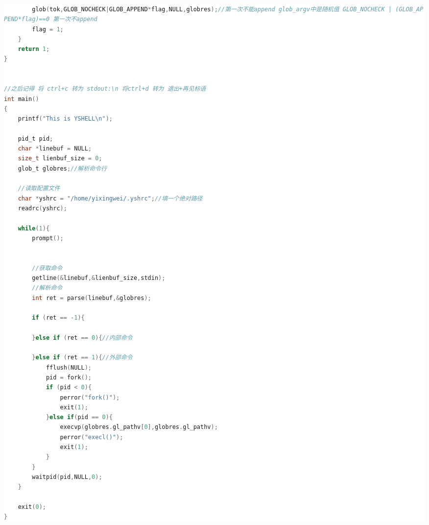 ~~~ c
        glob(tok,GLOB_NOCHECK|GLOB_APPEND*flag,NULL,globres);//第一次不能append glob_argv中是随机值 GLOB_NOCHECK | (GLOB_APPEND*flag)==0 第一次不append
        flag = 1;
    }
    return 1;
}


//之后记得 将 ctrl+c 转为 stdout:\n 将ctrl+d 转为 退出+再见标语
int main()
{
    printf("This is YSHELL\n");

    pid_t pid;
    char *linebuf = NULL;
    size_t lienbuf_size = 0;
    glob_t globres;//解析命令行

    //读取配置文件
    char *yshrc = "/home/yixingwei/.yshrc";//填一个绝对路径
    readrc(yshrc);

    while(1){
        prompt();


        //获取命令
        getline(&linebuf,&lienbuf_size,stdin);
        //解析命令
        int ret = parse(linebuf,&globres);
        
        if (ret == -1){
            
        }else if (ret == 0){//内部命令
            
        }else if (ret == 1){//外部命令
            fflush(NULL);
            pid = fork();
            if (pid < 0){
                perror("fork()");
                exit(1);
            }else if(pid == 0){
                execvp(globres.gl_pathv[0],globres.gl_pathv);
                perror("execl()");
                exit(1);
            }
        }
        waitpid(pid,NULL,0);
    } 
    
    exit(0);
}

~~~
